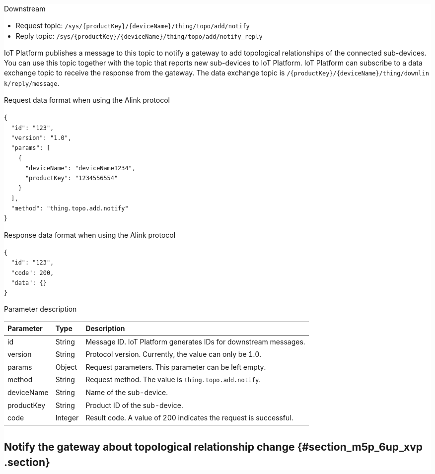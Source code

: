 Downstream

-   Request topic: `/sys/{productKey}/{deviceName}/thing/topo/add/notify`
-   Reply topic: `/sys/{productKey}/{deviceName}/thing/topo/add/notify_reply`

IoT Platform publishes a message to this topic to notify a gateway to add topological relationships of the connected sub-devices. You can use this topic together with the topic that reports new sub-devices to IoT Platform. IoT Platform can subscribe to a data exchange topic to receive the response from the gateway. The data exchange topic is `/{productKey}/{deviceName}/thing/downlink/reply/message`.

Request data format when using the Alink protocol

``` {#codeblock_pko_e28_9ib}
{
  "id": "123",
  "version": "1.0",
  "params": [
    {
      "deviceName": "deviceName1234",
      "productKey": "1234556554"
    }
  ],
  "method": "thing.topo.add.notify"
}
```

Response data format when using the Alink protocol

``` {#codeblock_s36_1sd_vdb}
{
  "id": "123",
  "code": 200,
  "data": {}
}
```

​Parameter description​

|Parameter|Type|Description|
|:--------|:---|:----------|
|id|String|Message ID. IoT Platform generates IDs for downstream messages.|
|version|String|Protocol version. Currently, the value can only be 1.0.|
|params|Object|Request parameters. This parameter can be left empty.|
|method|String|Request method. The value is `thing.topo.add.notify`.|
|deviceName|String|Name of the sub-device.|
|productKey|String|Product ID of the sub-device.|
|code|Integer|Result code. A value of 200 indicates the request is successful.|

## Notify the gateway about topological relationship change {#section_m5p_6up_xvp .section}
